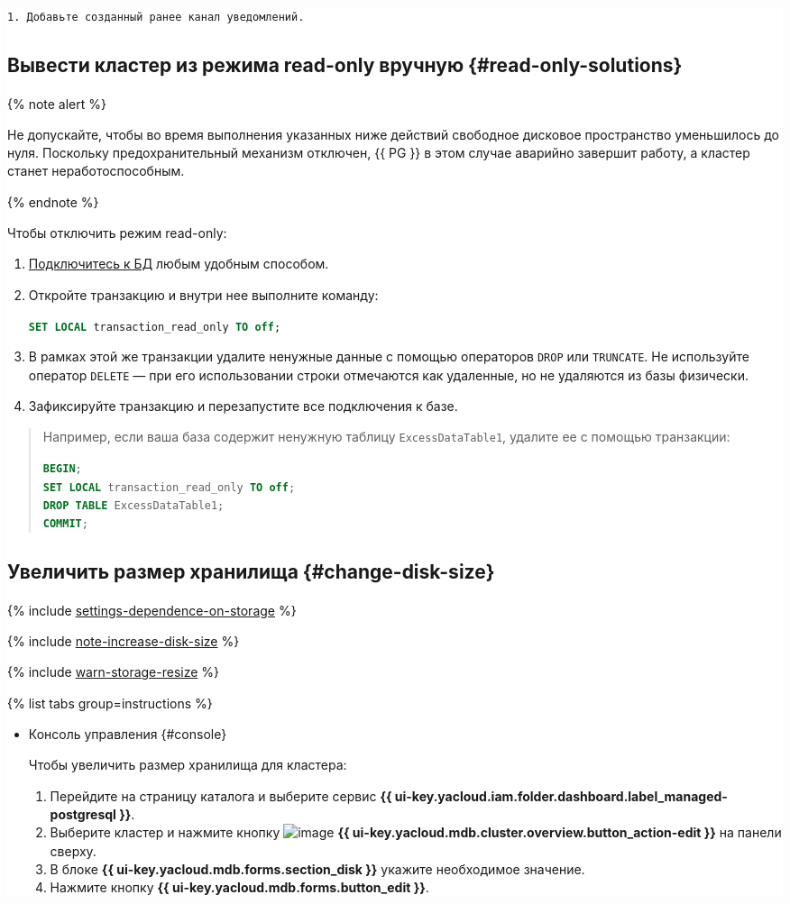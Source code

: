     1. Добавьте созданный ранее канал уведомлений.


## Вывести кластер из режима read-only вручную {#read-only-solutions}

{% note alert %}

Не допускайте, чтобы во время выполнения указанных ниже действий свободное дисковое пространство уменьшилось до нуля. Поскольку предохранительный механизм отключен, {{ PG }} в этом случае аварийно завершит работу, а кластер станет неработоспособным.

{% endnote %}

Чтобы отключить режим read-only:

1. [Подключитесь к БД](../operations/connect.md) любым удобным способом.

1. Откройте транзакцию и внутри нее выполните команду:

    ```sql
    SET LOCAL transaction_read_only TO off;
    ```

1. В рамках этой же транзакции удалите ненужные данные с помощью операторов `DROP` или `TRUNCATE`. Не используйте оператор `DELETE` — при его использовании строки отмечаются как удаленные, но не удаляются из базы физически.

1. Зафиксируйте транзакцию и перезапустите все подключения к базе.

> Например, если ваша база содержит ненужную таблицу `ExcessDataTable1`, удалите ее с помощью транзакции:
>
> ```sql
> BEGIN;
> SET LOCAL transaction_read_only TO off;
> DROP TABLE ExcessDataTable1;
> COMMIT;
> ```

## Увеличить размер хранилища {#change-disk-size}

{% include [settings-dependence-on-storage](../../_includes/mdb/mpg/settings-dependence-on-storage.md) %}

{% include [note-increase-disk-size](../../_includes/mdb/note-increase-disk-size.md) %}


{% include [warn-storage-resize](../../_includes/mdb/mpg/warn-storage-resize.md) %}


{% list tabs group=instructions %}

- Консоль управления {#console}

    Чтобы увеличить размер хранилища для кластера:

    1. Перейдите на страницу каталога и выберите сервис **{{ ui-key.yacloud.iam.folder.dashboard.label_managed-postgresql }}**.
    1. Выберите кластер и нажмите кнопку ![image](../../_assets/console-icons/pencil.svg) **{{ ui-key.yacloud.mdb.cluster.overview.button_action-edit }}** на панели сверху.
    1. В блоке **{{ ui-key.yacloud.mdb.forms.section_disk }}** укажите необходимое значение.
    1. Нажмите кнопку **{{ ui-key.yacloud.mdb.forms.button_edit }}**.
